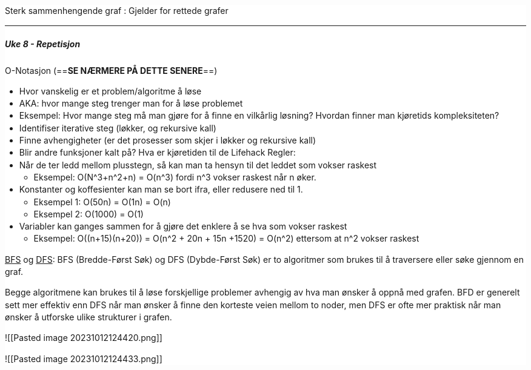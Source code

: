 Sterk sammenhengende graf : Gjelder for rettede grafer
___
##### Uke 8 - Repetisjon
O-Notasjon (==**SE NÆRMERE PÅ DETTE SENERE**==)
- Hvor vanskelig er et problem/algoritme å løse
- AKA: hvor mange steg trenger man for å løse problemet
- Eksempel: Hvor mange steg må man gjøre for å finne en vilkårlig løsning?
Hvordan finner man kjøretids kompleksiteten?
- Identifiser iterative steg (løkker, og rekursive kall)
- Finne avhengigheter (er det prosesser som skjer i løkker og rekursive kall)
- Blir andre funksjoner kalt på? Hva er kjøretiden til de
Lifehack Regler:
- Når de ter ledd mellom plusstegn, så kan man ta hensyn til det leddet som vokser raskest
	- Eksempel: O(N^3+n^2+n) = O(n^3) fordi n^3 vokser raskest når n øker.
- Konstanter og koffesienter kan man se bort ifra, eller redusere ned til 1.
	- Eksempel 1: O(50n) = O(1n) = O(n)
	- Eksempel 2: O(1000) = O(1)
- Variabler kan ganges sammen for å gjøre det enklere å se hva som vokser raskest
	- Eksempel: O((n+15)(n+20)) = O(n^2 + 20n + 15n +1520) = O(n^2) ettersom at n^2 vokser raskest

[BFS](BFS.md) og [DFS](DFS):
BFS (Bredde-Først Søk) og DFS (Dybde-Først Søk) er to algoritmer som brukes til å traversere eller søke gjennom en graf. 

Begge algoritmene kan brukes til å løse forskjellige problemer avhengig av hva man ønsker å oppnå med grafen. BFD er generelt sett mer effektiv enn DFS når man ønsker å finne den korteste veien mellom to noder, men DFS er ofte mer praktisk når man ønsker å utforske ulike strukturer i grafen.

![[Pasted image 20231012124420.png]]

![[Pasted image 20231012124433.png]]

